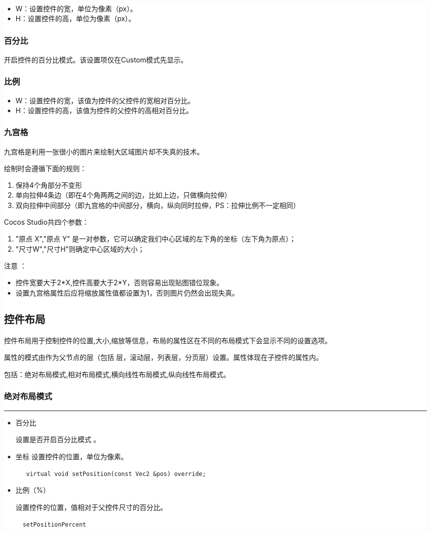 * W：设置控件的宽，单位为像素（px）。
* H：设置控件的高，单位为像素（px）。

### 百分比

开启控件的百分比模式。该设置项仅在Custom模式先显示。

### 比例

* W：设置控件的宽，该值为控件的父控件的宽相对百分比。
* H：设置控件的高，该值为控件的父控件的高相对百分比。

### 九宫格

九宫格是利用一张很小的图片来绘制大区域图片却不失真的技术。

绘制时会遵循下面的规则：
	
 1. 保持4个角部分不变形
 2. 单向拉伸4条边（即在4个角两两之间的边，比如上边，只做横向拉伸）
 3. 双向拉伸中间部分（即九宫格的中间部分，横向，纵向同时拉伸，PS：拉伸比例不一定相同）

Cocos Studio共四个参数：

 1. "原点 X","原点 Y"&nbsp;是一对参数，它可以确定我们中心区域的左下角的坐标（左下角为原点）；
 2. "尺寸W","尺寸H"则确定中心区域的大小；

注意 ：

- 控件宽要大于2\*X,控件高要大于2\*Y，否则容易出现贴图错位现象。
- 设置九宫格属性后应将缩放属性值都设置为1，否则图片仍然会出现失真。


## 控件布局

控件布局用于控制控件的位置,大小,缩放等信息，布局的属性区在不同的布局模式下会显示不同的设置选项。

属性的模式由作为父节点的层（包括 层，滚动层，列表层，分页层）设置。属性体现在子控件的属性内。

包括：绝对布局模式,相对布局模式,横向线性布局模式,纵向线性布局模式。 

### 绝对布局模式
-------
- 百分比

	设置是否开启百分比模式 。

- 坐标
	设置控件的位置，单位为像素。    

		 virtual void setPosition(const Vec2 &pos) override;

		
- 比例（%）

	设置控件的位置，值相对于父控件尺寸的百分比。

		setPositionPercent
